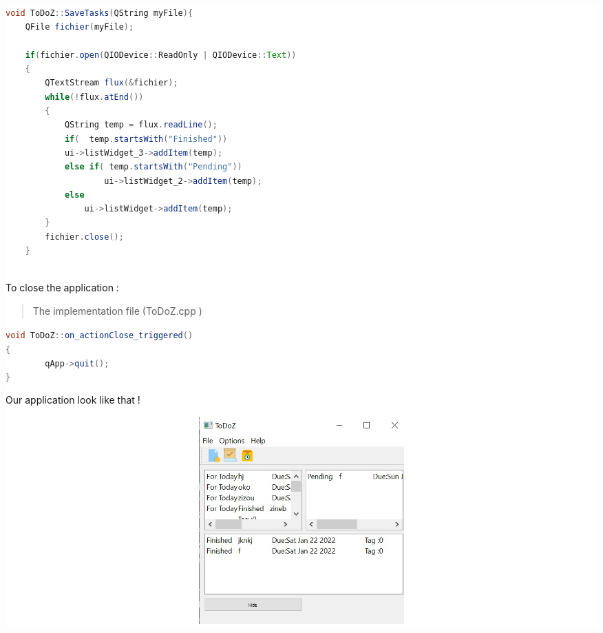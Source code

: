 ```java script
void ToDoZ::SaveTasks(QString myFile){
    QFile fichier(myFile);

    if(fichier.open(QIODevice::ReadOnly | QIODevice::Text)) 
    {
        QTextStream flux(&fichier);
        while(!flux.atEnd())
        {
            QString temp = flux.readLine();
            if(  temp.startsWith("Finished"))
            ui->listWidget_3->addItem(temp);
            else if( temp.startsWith("Pending"))
                    ui->listWidget_2->addItem(temp);
            else
                ui->listWidget->addItem(temp);
        }
        fichier.close();
    }
  
  ```
To close the application :
>The implementation file (ToDoZ.cpp
  ) 
```java script
void ToDoZ::on_actionClose_triggered()
{
        qApp->quit();
}
```

Our application look like that !
<p align="center">
  <img width="400" height="300" src="result.jpeg">
</p>
